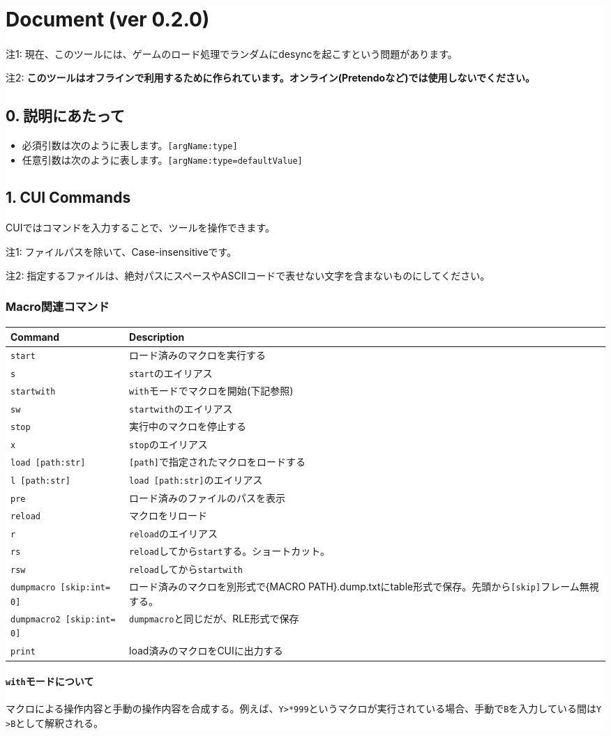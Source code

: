 # Document (ver 0.2.0)
注1: 現在、このツールには、ゲームのロード処理でランダムにdesyncを起こすという問題があります。

注2: **このツールはオフラインで利用するために作られています。オンライン(Pretendoなど)では使用しないでください。**

## 0. 説明にあたって
- 必須引数は次のように表します。`[argName:type]`
- 任意引数は次のように表します。`[argName:type=defaultValue]`

## 1. CUI Commands
CUIではコマンドを入力することで、ツールを操作できます。

注1: ファイルパスを除いて、Case-insensitiveです。

注2: 指定するファイルは、絶対パスにスペースやASCIIコードで表せない文字を含まないものにしてください。

### Macro関連コマンド

| Command | Description |
|:-----------|:-----------|
|`start`|ロード済みのマクロを実行する|
|`s`|`start`のエイリアス|
|`startwith`|`with`モードでマクロを開始(下記参照)|
|`sw`|`startwith`のエイリアス|
|`stop`|実行中のマクロを停止する|
|`x`|`stop`のエイリアス|
|`load [path:str]`|`[path]`で指定されたマクロをロードする|
|`l [path:str]`|`load [path:str]`のエイリアス|
|`pre`|ロード済みのファイルのパスを表示|
|`reload`|マクロをリロード|
|`r`|`reload`のエイリアス|
|`rs`|`reload`してから`start`する。ショートカット。|
|`rsw`|`reload`してから`startwith`|
|`dumpmacro [skip:int=0]`|ロード済みのマクロを別形式で{MACRO PATH}.dump.txtにtable形式で保存。先頭から`[skip]`フレーム無視する。|
|`dumpmacro2 [skip:int=0]`|`dumpmacro`と同じだが、RLE形式で保存|
|`print`|load済みのマクロをCUIに出力する|

#### `with`モードについて
マクロによる操作内容と手動の操作内容を合成する。例えば、`Y>*999`というマクロが実行されている場合、手動で`B`を入力している間は`Y>B`として解釈される。
